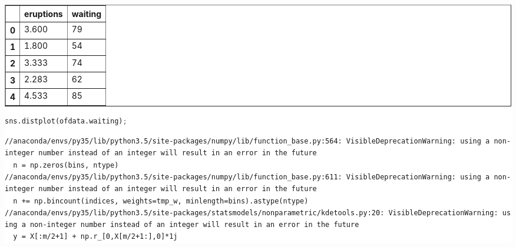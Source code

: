 



<div>
<table border="1" class="dataframe">
  <thead>
    <tr style="text-align: right;">
      <th></th>
      <th>eruptions</th>
      <th>waiting</th>
    </tr>
  </thead>
  <tbody>
    <tr>
      <th>0</th>
      <td>3.600</td>
      <td>79</td>
    </tr>
    <tr>
      <th>1</th>
      <td>1.800</td>
      <td>54</td>
    </tr>
    <tr>
      <th>2</th>
      <td>3.333</td>
      <td>74</td>
    </tr>
    <tr>
      <th>3</th>
      <td>2.283</td>
      <td>62</td>
    </tr>
    <tr>
      <th>4</th>
      <td>4.533</td>
      <td>85</td>
    </tr>
  </tbody>
</table>
</div>





```python
sns.distplot(ofdata.waiting);
```


    //anaconda/envs/py35/lib/python3.5/site-packages/numpy/lib/function_base.py:564: VisibleDeprecationWarning: using a non-integer number instead of an integer will result in an error in the future
      n = np.zeros(bins, ntype)
    //anaconda/envs/py35/lib/python3.5/site-packages/numpy/lib/function_base.py:611: VisibleDeprecationWarning: using a non-integer number instead of an integer will result in an error in the future
      n += np.bincount(indices, weights=tmp_w, minlength=bins).astype(ntype)
    //anaconda/envs/py35/lib/python3.5/site-packages/statsmodels/nonparametric/kdetools.py:20: VisibleDeprecationWarning: using a non-integer number instead of an integer will result in an error in the future
      y = X[:m/2+1] + np.r_[0,X[m/2+1:],0]*1j
